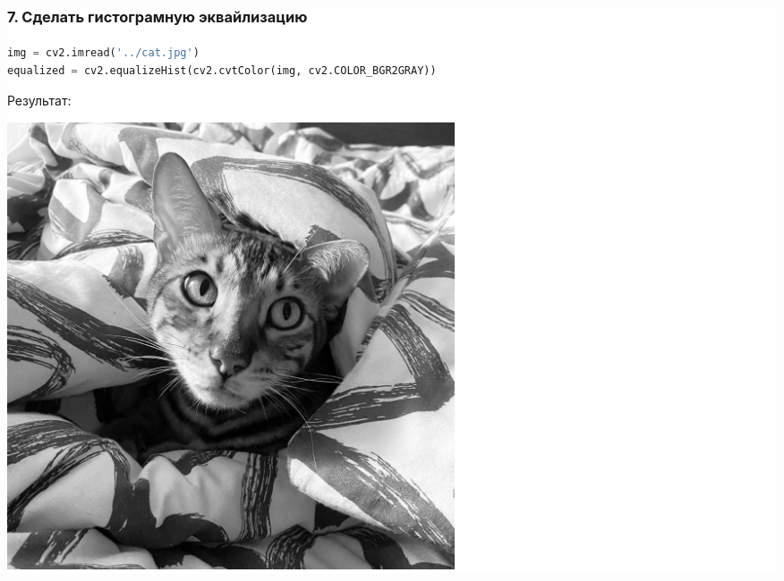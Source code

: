 ### 7. Сделать гистограмную эквайлизацию
```python
img = cv2.imread('../cat.jpg')
equalized = cv2.equalizeHist(cv2.cvtColor(img, cv2.COLOR_BGR2GRAY))
```
Результат:

<img src="7_histogram_equalization/result.jpg" alt="alt text" width="500">
